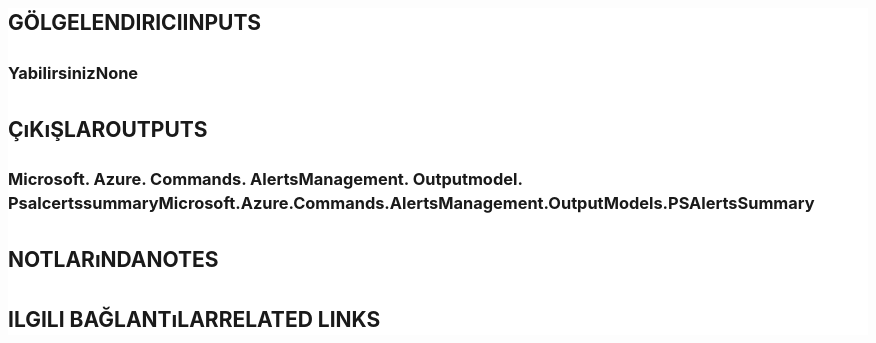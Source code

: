 ## <span data-ttu-id="78412-142">GÖLGELENDIRICI</span><span class="sxs-lookup"><span data-stu-id="78412-142">INPUTS</span></span>

### <span data-ttu-id="78412-143">Yabilirsiniz</span><span class="sxs-lookup"><span data-stu-id="78412-143">None</span></span>

## <span data-ttu-id="78412-144">ÇıKıŞLAR</span><span class="sxs-lookup"><span data-stu-id="78412-144">OUTPUTS</span></span>

### <span data-ttu-id="78412-145">Microsoft. Azure. Commands. AlertsManagement. Outputmodel. Psalcertssummary</span><span class="sxs-lookup"><span data-stu-id="78412-145">Microsoft.Azure.Commands.AlertsManagement.OutputModels.PSAlertsSummary</span></span>

## <span data-ttu-id="78412-146">NOTLARıNDA</span><span class="sxs-lookup"><span data-stu-id="78412-146">NOTES</span></span>

## <span data-ttu-id="78412-147">ILGILI BAĞLANTıLAR</span><span class="sxs-lookup"><span data-stu-id="78412-147">RELATED LINKS</span></span>
